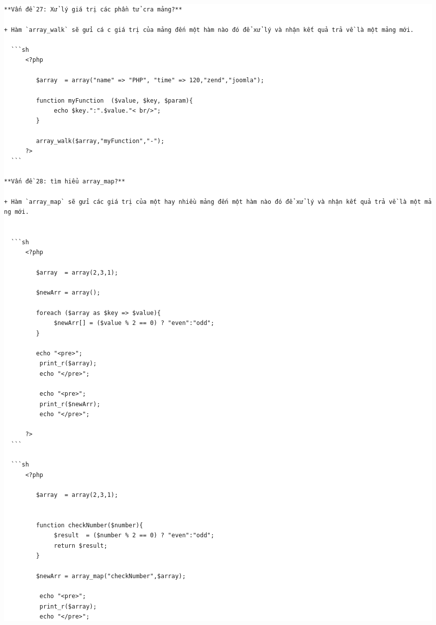     **Vấn đề 27: Xử lý giá trị các phần tử cra mảng?**

    + Hàm `array_walk` sẽ gửi cá c giá trị của mảng đến một hàm nào đó để xử lý và nhận kết quả trả về là một mảng mới.

      ```sh
          <?php

             $array  = array("name" => "PHP", "time" => 120,"zend","joomla");
             
             function myFunction  ($value, $key, $param){
                  echo $key.":".$value."< br/>";
             }

             array_walk($array,"myFunction","-");
          ?>
      ```

    **Vấn đề 28: tìm hiểu array_map?**

    + Hàm `array_map` sẽ gửi các giá trị của một hay nhiều mảng đến một hàm nào đó để xử lý và nhận kết quả trả về là một mảng mới.


      ```sh
          <?php

             $array  = array(2,3,1);

             $newArr = array();
             
             foreach ($array as $key => $value){
                  $newArr[] = ($value % 2 == 0) ? "even":"odd";
             }

             echo "<pre>";
              print_r($array);
              echo "</pre>";

              echo "<pre>";
              print_r($newArr);
              echo "</pre>";

          ?>
      ```

      ```sh
          <?php

             $array  = array(2,3,1);

             
             function checkNumber($number){
                  $result  = ($number % 2 == 0) ? "even":"odd";
                  return $result;
             }

             $newArr = array_map("checkNumber",$array);

              echo "<pre>";
              print_r($array);
              echo "</pre>";
